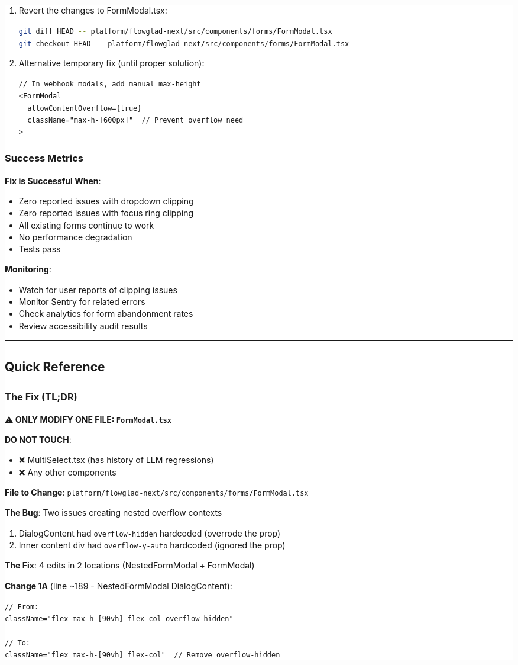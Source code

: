 1. Revert the changes to FormModal.tsx:
   ```bash
   git diff HEAD -- platform/flowglad-next/src/components/forms/FormModal.tsx
   git checkout HEAD -- platform/flowglad-next/src/components/forms/FormModal.tsx
   ```

2. Alternative temporary fix (until proper solution):
   ```tsx
   // In webhook modals, add manual max-height
   <FormModal
     allowContentOverflow={true}
     className="max-h-[600px]"  // Prevent overflow need
   >
   ```

### Success Metrics

**Fix is Successful When**:
- Zero reported issues with dropdown clipping
- Zero reported issues with focus ring clipping
- All existing forms continue to work
- No performance degradation
- Tests pass

**Monitoring**:
- Watch for user reports of clipping issues
- Monitor Sentry for related errors
- Check analytics for form abandonment rates
- Review accessibility audit results

---

## Quick Reference

### The Fix (TL;DR)

**⚠️ ONLY MODIFY ONE FILE: `FormModal.tsx`**

**DO NOT TOUCH**:
- ❌ MultiSelect.tsx (has history of LLM regressions)
- ❌ Any other components

**File to Change**: `platform/flowglad-next/src/components/forms/FormModal.tsx`

**The Bug**: Two issues creating nested overflow contexts
1. DialogContent had `overflow-hidden` hardcoded (overrode the prop)
2. Inner content div had `overflow-y-auto` hardcoded (ignored the prop)

**The Fix**: 4 edits in 2 locations (NestedFormModal + FormModal)

**Change 1A** (line ~189 - NestedFormModal DialogContent):
```tsx
// From:
className="flex max-h-[90vh] flex-col overflow-hidden"

// To:
className="flex max-h-[90vh] flex-col"  // Remove overflow-hidden
```
